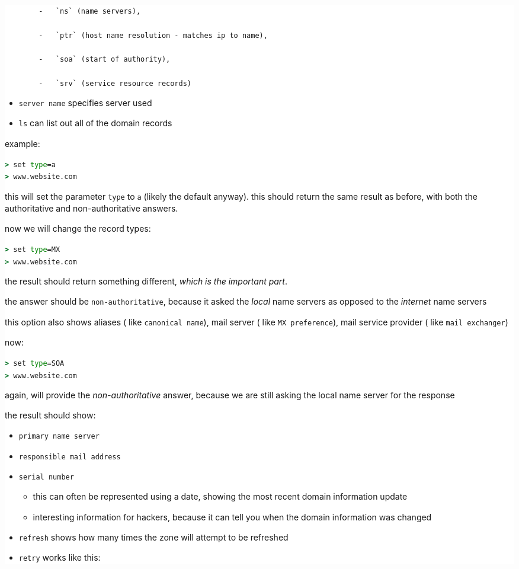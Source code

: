             -   `ns` (name servers),

            -   `ptr` (host name resolution - matches ip to name),

            -   `soa` (start of authority),

            -   `srv` (service resource records)

-   `server name` specifies server used

-   `ls` can list out all of the domain records

example:

```bat
> set type=a
> www.website.com
```

this will set the parameter `type` to `a` (likely the default anyway). this should return the same result as before, with both the authoritative and non-authoritative answers.

now we will change the record types:

```bat
> set type=MX
> www.website.com
```

the result should return something different, _which is the important part_.

the answer should be `non-authoritative`, because it asked the _local_ name servers as opposed to the _internet_ name servers

this option also shows aliases ( like `canonical name`), mail server ( like `MX preference`), mail service provider ( like `mail exchanger`)

now:

```bat
> set type=SOA
> www.website.com
```

again, will provide the _non-authoritative_ answer, because we are still asking the local name server for the response

the result should show:

-   `primary name server`

-   `responsible mail address`

-   `serial number`

    -   this can often be represented using a date, showing the most recent domain information update

    -   interesting information for hackers, because it can tell you when the domain information was changed

-   `refresh` shows how many times the zone will attempt to be refreshed

-   `retry` works like this:
